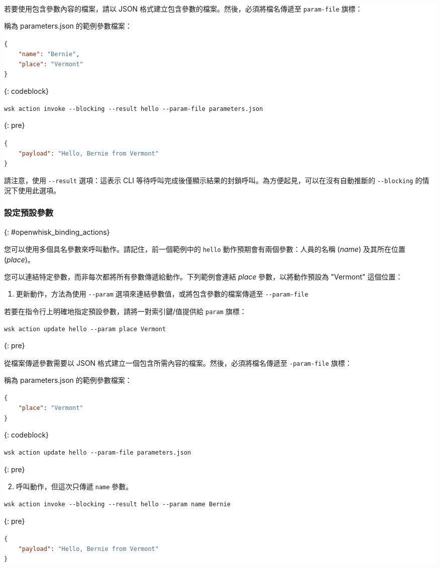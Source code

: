   若要使用包含參數內容的檔案，請以 JSON 格式建立包含參數的檔案。然後，必須將檔名傳遞至 `param-file` 旗標：

  稱為 parameters.json 的範例參數檔案：
  ```json
  {
      "name": "Bernie",
      "place": "Vermont"
  }
  ```
  {: codeblock}

  ```
  wsk action invoke --blocking --result hello --param-file parameters.json
  ```
  {: pre}

  ```json
  {
      "payload": "Hello, Bernie from Vermont"
  }
  ```

  請注意，使用 `--result` 選項：這表示 CLI 等待呼叫完成後僅顯示結果的封鎖呼叫。為方便起見，可以在沒有自動推斷的 `--blocking` 的情況下使用此選項。

### 設定預設參數
{: #openwhisk_binding_actions}

您可以使用多個具名參數來呼叫動作。請記住，前一個範例中的 `hello` 動作預期會有兩個參數：人員的名稱 (*name*) 及其所在位置 (*place*)。

您可以連結特定參數，而非每次都將所有參數傳遞給動作。下列範例會連結 *place* 參數，以將動作預設為 "Vermont" 這個位置：

1. 更新動作，方法為使用 `--param` 選項來連結參數值，或將包含參數的檔案傳遞至 `--param-file`

  若要在指令行上明確地指定預設參數，請將一對索引鍵/值提供給 `param` 旗標：

  ```
  wsk action update hello --param place Vermont
  ```
  {: pre}

  從檔案傳遞參數需要以 JSON 格式建立一個包含所需內容的檔案。然後，必須將檔名傳遞至 `-param-file` 旗標：

  稱為 parameters.json 的範例參數檔案：
  ```json
  {
      "place": "Vermont"
  }
  ```
  {: codeblock}

  ```
  wsk action update hello --param-file parameters.json
  ```
  {: pre}

2. 呼叫動作，但這次只傳遞 `name` 參數。

  ```
  wsk action invoke --blocking --result hello --param name Bernie
  ```
  {: pre}
  ```json
  {
      "payload": "Hello, Bernie from Vermont"
  }
  ```
